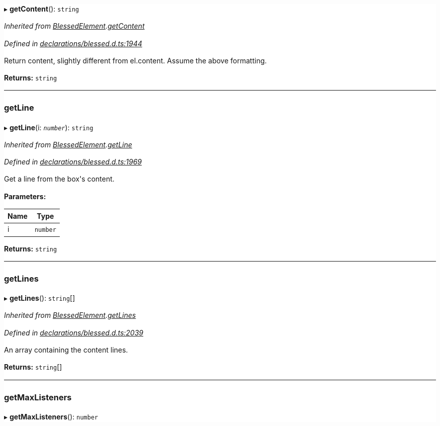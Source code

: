 ▸ **getContent**(): `string`

*Inherited from [BlessedElement](_declarations_blessed_d_.widgets.blessedelement.md).[getContent](_declarations_blessed_d_.widgets.blessedelement.md#getcontent)*

*Defined in [declarations/blessed.d.ts:1944](https://github.com/cancerberoSgx/accursed/blob/978b980/src/declarations/blessed.d.ts#L1944)*

Return content, slightly different from el.content. Assume the above formatting.

**Returns:** `string`

___
<a id="getline"></a>

###  getLine

▸ **getLine**(i: *`number`*): `string`

*Inherited from [BlessedElement](_declarations_blessed_d_.widgets.blessedelement.md).[getLine](_declarations_blessed_d_.widgets.blessedelement.md#getline)*

*Defined in [declarations/blessed.d.ts:1969](https://github.com/cancerberoSgx/accursed/blob/978b980/src/declarations/blessed.d.ts#L1969)*

Get a line from the box's content.

**Parameters:**

| Name | Type |
| ------ | ------ |
| i | `number` |

**Returns:** `string`

___
<a id="getlines"></a>

###  getLines

▸ **getLines**(): `string`[]

*Inherited from [BlessedElement](_declarations_blessed_d_.widgets.blessedelement.md).[getLines](_declarations_blessed_d_.widgets.blessedelement.md#getlines)*

*Defined in [declarations/blessed.d.ts:2039](https://github.com/cancerberoSgx/accursed/blob/978b980/src/declarations/blessed.d.ts#L2039)*

An array containing the content lines.

**Returns:** `string`[]

___
<a id="getmaxlisteners"></a>

###  getMaxListeners

▸ **getMaxListeners**(): `number`
